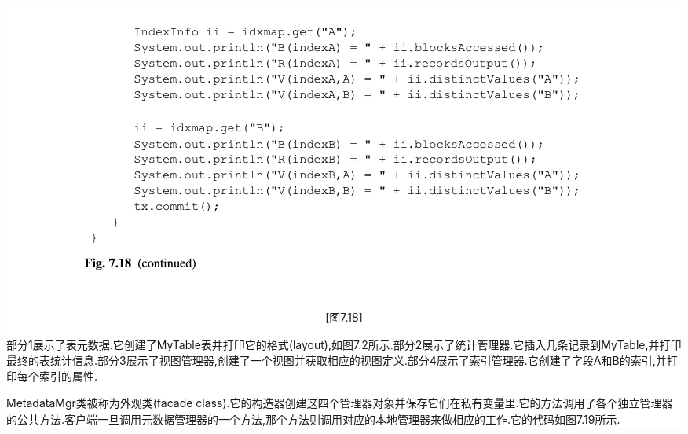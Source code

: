 ![](./img/7.18.2.png)
<div align="center">[图7.18]</div>

部分1展示了表元数据.它创建了MyTable表并打印它的格式(layout),如图7.2所示.部分2展示了统计管理器.它插入几条记录到MyTable,并打印最终的表统计信息.部分3展示了视图管理器,创建了一个视图并获取相应的视图定义.部分4展示了索引管理器.它创建了字段A和B的索引,并打印每个索引的属性.

MetadataMgr类被称为外观类(facade class).它的构造器创建这四个管理器对象并保存它们在私有变量里.它的方法调用了各个独立管理器的公共方法.客户端一旦调用元数据管理器的一个方法,那个方法则调用对应的本地管理器来做相应的工作.它的代码如图7.19所示.
